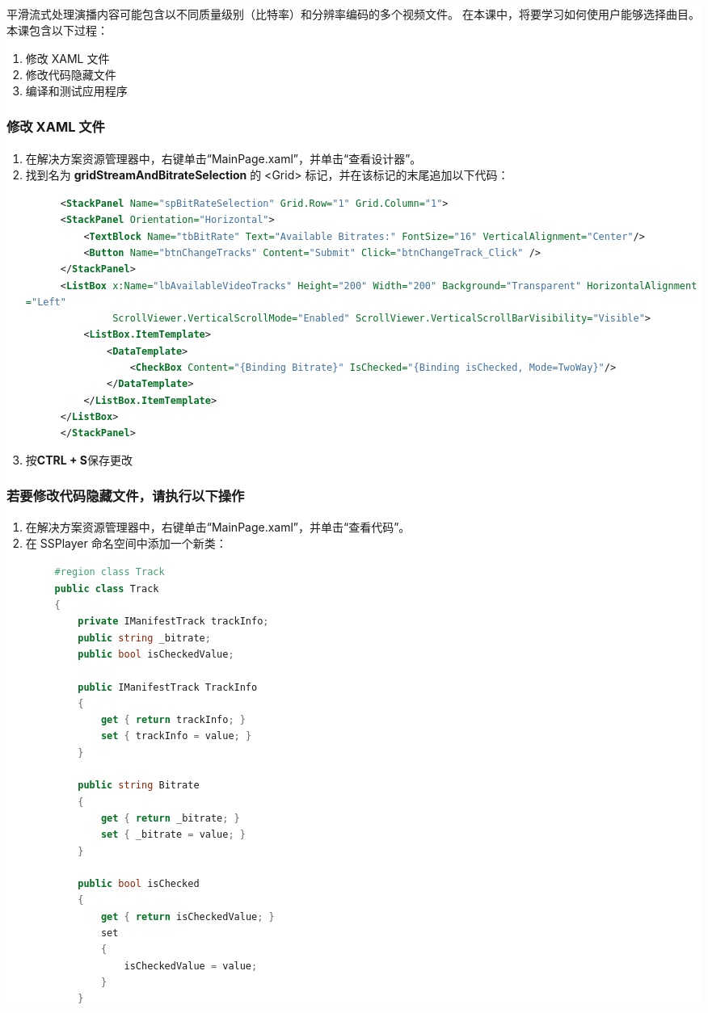 平滑流式处理演播内容可能包含以不同质量级别（比特率）和分辨率编码的多个视频文件。 在本课中，将要学习如何使用户能够选择曲目。 本课包含以下过程：

1. 修改 XAML 文件
2. 修改代码隐藏文件
3. 编译和测试应用程序

### <a name="to-modify-the-xaml-file"></a>修改 XAML 文件

1. 在解决方案资源管理器中，右键单击“MainPage.xaml”，并单击“查看设计器”。
2. 找到名为 **gridStreamAndBitrateSelection** 的 &lt;Grid&gt; 标记，并在该标记的末尾追加以下代码：
   ```xml
         <StackPanel Name="spBitRateSelection" Grid.Row="1" Grid.Column="1">
         <StackPanel Orientation="Horizontal">
             <TextBlock Name="tbBitRate" Text="Available Bitrates:" FontSize="16" VerticalAlignment="Center"/>
             <Button Name="btnChangeTracks" Content="Submit" Click="btnChangeTrack_Click" />
         </StackPanel>
         <ListBox x:Name="lbAvailableVideoTracks" Height="200" Width="200" Background="Transparent" HorizontalAlignment="Left" 
                  ScrollViewer.VerticalScrollMode="Enabled" ScrollViewer.VerticalScrollBarVisibility="Visible">
             <ListBox.ItemTemplate>
                 <DataTemplate>
                     <CheckBox Content="{Binding Bitrate}" IsChecked="{Binding isChecked, Mode=TwoWay}"/>
                 </DataTemplate>
             </ListBox.ItemTemplate>
         </ListBox>
         </StackPanel>
   ```
3. 按**CTRL + S**保存更改

### <a name="to-modify-the-code-behind-file"></a>若要修改代码隐藏文件，请执行以下操作

1. 在解决方案资源管理器中，右键单击“MainPage.xaml”，并单击“查看代码”。
2. 在 SSPlayer 命名空间中添加一个新类：
   ```csharp
        #region class Track
        public class Track
        {
            private IManifestTrack trackInfo;
            public string _bitrate;
            public bool isCheckedValue;
   
            public IManifestTrack TrackInfo
            {
                get { return trackInfo; }
                set { trackInfo = value; }
            }
   
            public string Bitrate
            {
                get { return _bitrate; }
                set { _bitrate = value; }
            }
   
            public bool isChecked
            {
                get { return isCheckedValue; }
                set
                {
                    isCheckedValue = value;
                }
            }
   ```
